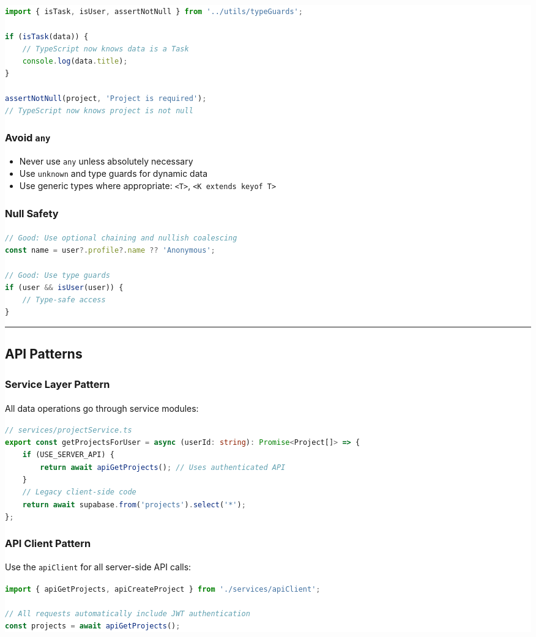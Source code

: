 ```typescript
import { isTask, isUser, assertNotNull } from '../utils/typeGuards';

if (isTask(data)) {
    // TypeScript now knows data is a Task
    console.log(data.title);
}

assertNotNull(project, 'Project is required');
// TypeScript now knows project is not null
```

### Avoid `any`
- Never use `any` unless absolutely necessary
- Use `unknown` and type guards for dynamic data
- Use generic types where appropriate: `<T>`, `<K extends keyof T>`

### Null Safety
```typescript
// Good: Use optional chaining and nullish coalescing
const name = user?.profile?.name ?? 'Anonymous';

// Good: Use type guards
if (user && isUser(user)) {
    // Type-safe access
}
```

---

## API Patterns

### Service Layer Pattern
All data operations go through service modules:

```typescript
// services/projectService.ts
export const getProjectsForUser = async (userId: string): Promise<Project[]> => {
    if (USE_SERVER_API) {
        return await apiGetProjects(); // Uses authenticated API
    }
    // Legacy client-side code
    return await supabase.from('projects').select('*');
};
```

### API Client Pattern
Use the `apiClient` for all server-side API calls:

```typescript
import { apiGetProjects, apiCreateProject } from './services/apiClient';

// All requests automatically include JWT authentication
const projects = await apiGetProjects();
```
